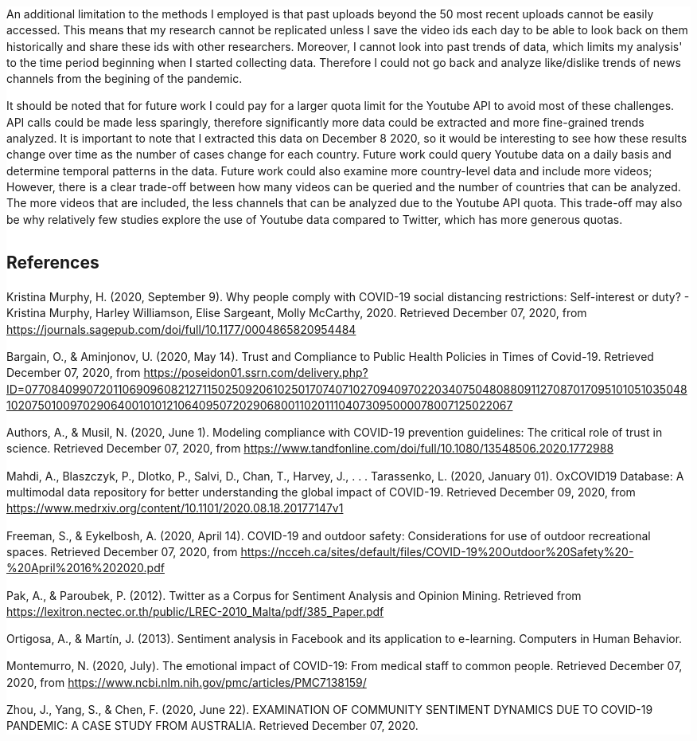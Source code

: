 An additional limitation to the methods I employed is that past uploads beyond the 50 most recent uploads cannot be easily accessed. This means that my research cannot be replicated unless I save the video ids each day to be able to look back on them historically and share these ids with other researchers. Moreover, I cannot look into past trends of data, which limits my analysis' to the time period beginning when I started collecting data. Therefore I could not go back and analyze like/dislike trends of news channels from the begining of the pandemic. 


It should be noted that for future work I could pay for a larger quota limit for the Youtube API to avoid most of these challenges. API calls could be made less sparingly, therefore significantly more data could be extracted and more fine-grained trends analyzed. It is important to note that I extracted this data on December 8 2020, so it would be interesting to see how these results change over time as the number of cases change for each country. Future work could query Youtube data on a daily basis and determine temporal patterns in the data. Future work could also examine more country-level data and include more videos; However, there is a clear trade-off between how many videos can be queried and the number of countries that can be analyzed. The more videos that are included, the less channels that can be analyzed due to the Youtube API quota. This trade-off may also be why relatively few studies explore the use of Youtube data compared to Twitter, which has more generous quotas.

## References
Kristina Murphy, H. (2020, September 9). Why people comply with COVID-19 social distancing restrictions: Self-interest or duty? - Kristina Murphy, Harley Williamson, Elise Sargeant, Molly McCarthy, 2020. Retrieved December 07, 2020, from https://journals.sagepub.com/doi/full/10.1177/0004865820954484

Bargain, O., &amp; Aminjonov, U. (2020, May 14). Trust and Compliance to Public Health Policies in Times of Covid-19. Retrieved December 07, 2020, from https://poseidon01.ssrn.com/delivery.php?ID=077084099072011069096082127115025092061025017074071027094097022034075048088091127087017095101051035048102075010097029064001010121064095072029068001102011104073095000078007125022067

Authors, A., &amp; Musil, N. (2020, June 1). Modeling compliance with COVID-19 prevention guidelines: The critical role of trust in science. Retrieved December 07, 2020, from https://www.tandfonline.com/doi/full/10.1080/13548506.2020.1772988

Mahdi, A., Blaszczyk, P., Dlotko, P., Salvi, D., Chan, T., Harvey, J., . . . Tarassenko, L. (2020, January 01). OxCOVID19 Database: A multimodal data repository for better understanding the global impact of COVID-19. Retrieved December 09, 2020, from https://www.medrxiv.org/content/10.1101/2020.08.18.20177147v1

Freeman, S., &amp; Eykelbosh, A. (2020, April 14). COVID-19 and outdoor safety: Considerations for use of outdoor recreational spaces. Retrieved December 07, 2020, from https://ncceh.ca/sites/default/files/COVID-19%20Outdoor%20Safety%20-%20April%2016%202020.pdf

Pak, A., &amp; Paroubek, P. (2012). Twitter as a Corpus for Sentiment Analysis and Opinion Mining. Retrieved from https://lexitron.nectec.or.th/public/LREC-2010_Malta/pdf/385_Paper.pdf

Ortigosa, A., &amp; Martín, J. (2013). Sentiment analysis in Facebook and its application to e-learning. Computers in Human Behavior.

Montemurro, N. (2020, July). The emotional impact of COVID-19: From medical staff to common people. Retrieved December 07, 2020, from https://www.ncbi.nlm.nih.gov/pmc/articles/PMC7138159/

Zhou, J., Yang, S., &amp; Chen, F. (2020, June 22). EXAMINATION OF COMMUNITY SENTIMENT DYNAMICS DUE TO COVID-19 PANDEMIC: A CASE STUDY FROM AUSTRALIA. Retrieved December 07, 2020.
